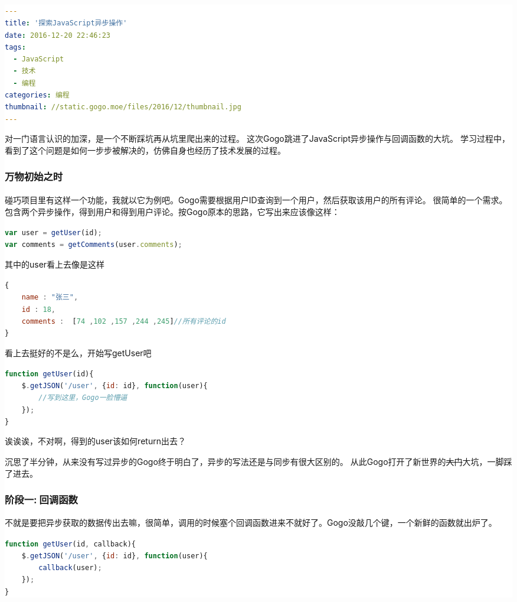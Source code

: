 ```yaml
---
title: '探索JavaScript异步操作'
date: 2016-12-20 22:46:23
tags:
  - JavaScript
  - 技术
  - 编程
categories: 编程
thumbnail: //static.gogo.moe/files/2016/12/thumbnail.jpg
---
```


对一门语言认识的加深，是一个不断踩坑再从坑里爬出来的过程。
这次Gogo跳进了JavaScript异步操作与回调函数的大坑。
学习过程中，看到了这个问题是如何一步步被解决的，仿佛自身也经历了技术发展的过程。

### 万物初始之时

碰巧项目里有这样一个功能，我就以它为例吧。Gogo需要根据用户ID查询到一个用户，然后获取该用户的所有评论。
很简单的一个需求。包含两个异步操作，得到用户和得到用户评论。按Gogo原本的思路，它写出来应该像这样：
```JavaScript
var user = getUser(id);
var comments = getComments(user.comments);
```
其中的user看上去像是这样
```JavaScript
{
    name : "张三",
    id : 18,
    comments :  [74 ,102 ,157 ,244 ,245]//所有评论的id
}
```
看上去挺好的不是么，开始写getUser吧
```JavaScript
function getUser(id){
    $.getJSON('/user', {id: id}, function(user){
        //写到这里，Gogo一脸懵逼
    });
}
```

诶诶诶，不对啊，得到的user该如何return出去？

沉思了半分钟，从来没有写过异步的Gogo终于明白了，异步的写法还是与同步有很大区别的。
从此Gogo打开了新世界的<s>大门</s>大坑，一脚踩了进去。

### 阶段一: 回调函数

不就是要把异步获取的数据传出去嘛，很简单，调用的时候塞个回调函数进来不就好了。Gogo没敲几个键，一个新鲜的函数就出炉了。

```JavaScript
function getUser(id, callback){
    $.getJSON('/user', {id: id}, function(user){
        callback(user);
    });
}
```
